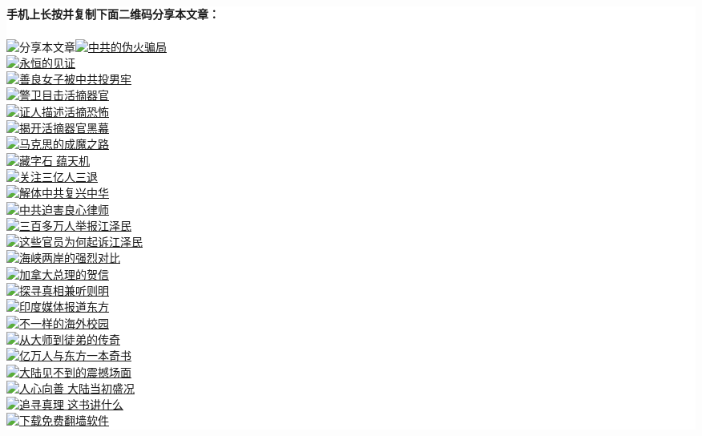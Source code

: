 <strong>手机上长按并复制下面二维码分享本文章：</strong><br><br><img src="https://chart.apis.google.com/chart?cht=qr&chs=240x240&choe=UTF-8&chld=M|2&chl=https://github.com/shlovk385/djy/blob/master/gb/17/11/7/n9816214.md%231" title="分享本文章"></td><td VALIGN=TOP><a href="https://github.com/shlovk385/djy/blob/master/gb/16/1/21/n4622075.md?dfh#1" target="_blank"><img src="https://raw.githubusercontent.com/shlovk385/djy/master/gb/300/wei-f1.jpg" title="中共的伪火骗局"  alt="中共的伪火骗局"></a><br><a href="https://github.com/shlovk385/www/blob/master/README.md?dfh#9" target="_blank"><img src="https://raw.githubusercontent.com/shlovk385/djy/master/gb/300/yong-h.jpg" title="永恒的见证"  alt="永恒的见证"></a><br><a href="https://github.com/shlovk385/djy/blob/master/gb/13/9/29/n3974789.md?dfh#1" target="_blank"><img src="https://raw.githubusercontent.com/shlovk385/djy/master/gb/300/shang-lnz.jpg" title="善良女子被中共投男牢"  alt="善良女子被中共投男牢"></a><br><a href="https://github.com/shlovk385/djy/blob/master/gb/16/3/16/n4663449.md?dfh#1" target="_blank"><img src="https://raw.githubusercontent.com/shlovk385/djy/master/gb/300/huo-z3.jpg" title="警卫目击活摘器官"  alt="警卫目击活摘器官"></a><br><a href="https://github.com/shlovk385/djy/blob/master/gb/16/8/7/n8177641.md?dfh#1" target="_blank"><img src="https://raw.githubusercontent.com/shlovk385/djy/master/gb/300/huo-z4.jpg" title="证人描述活摘恐怖"  alt="证人描述活摘恐怖"></a><br><a href="https://github.com/shlovk385/djy/blob/master/gb/10/4/19/n2881569.md?dfh#1" target="_blank"><img src="https://raw.githubusercontent.com/shlovk385/djy/master/gb/300/huo-z1.jpg" title="揭开活摘器官黑幕"  alt="揭开活摘器官黑幕"></a><br><a href="https://github.com/shlovk385/djy/blob/master/gb/10/11/7/n3077476.md?dfh#1" target="_blank"><img src="https://raw.githubusercontent.com/shlovk385/djy/master/gb/300/ma-ks.jpg" title="马克思的成魔之路"  alt="马克思的成魔之路"></a><br><a href="https://github.com/shlovk385/djy/blob/master/gb/14/6/9/n4173977.md?dfh#1" target="_blank"><img src="https://raw.githubusercontent.com/shlovk385/djy/master/gb/300/chang-zs.jpg" title="藏字石 蕴天机"  alt="藏字石 蕴天机"></a><br><a href="https://github.com/shlovk385/djy/blob/master/gb/18/5/10/n10381511.md?dfh#1" target="_blank"><img src="https://raw.githubusercontent.com/shlovk385/djy/master/gb/300/st1.jpg" title="关注三亿人三退"  alt="关注三亿人三退"></a><br><a href="https://github.com/shlovk385/djy/blob/master/gb/18/3/21/n10237682.md?dfh#1" target="_blank"><img src="https://raw.githubusercontent.com/shlovk385/djy/master/gb/300/jie-t.jpg" title="解体中共复兴中华"  alt="解体中共复兴中华"></a><br><a href="https://github.com/shlovk385/djy/blob/master/gb/9/2/9/n2422991.md?dfh#1" target="_blank"><img src="https://raw.githubusercontent.com/shlovk385/djy/master/gb/300/gao-zs.jpg" title="中共迫害良心律师"  alt="中共迫害良心律师"></a><br><a href="https://github.com/shlovk385/djy/blob/master/gb/18/12/9/n10900044.md?dfh#1" target="_blank"><img src="https://raw.githubusercontent.com/shlovk385/djy/master/gb/300/sj1.jpg" title="三百多万人举报江泽民"  alt="三百多万人举报江泽民"></a><br><a href="https://github.com/shlovk385/djy/blob/master/gb/18/8/28/n10672014.md?dfh#1" target="_blank"><img src="https://raw.githubusercontent.com/shlovk385/djy/master/gb/300/sj2.jpg" title="这些官员为何起诉江泽民"  alt="这些官员为何起诉江泽民"></a><br><a href="https://github.com/shlovk385/djy/blob/master/gb/8/12/18/n2367165.md?dfh#1" target="_blank"><img src="https://raw.githubusercontent.com/shlovk385/djy/master/gb/300/liangan.jpg" title="海峡两岸的强烈对比"  alt="海峡两岸的强烈对比"></a><br><a href="https://github.com/shlovk385/djy/blob/master/gb/15/12/10/n4593139.md?dfh#1" target="_blank"><img src="https://raw.githubusercontent.com/shlovk385/djy/master/gb/300/jia-ndzl.jpg" title="加拿大总理的贺信"  alt="加拿大总理的贺信"></a><br><a href="https://github.com/shlovk385/djy/blob/master/gb/11/6/17/n3289382.md?dfh#1" target="_blank"><img src="https://raw.githubusercontent.com/shlovk385/djy/master/gb/300/xiao-wd.jpg" title="探寻真相兼听则明"  alt="探寻真相兼听则明"></a><br><a href="https://github.com/shlovk385/djy/blob/master/gb/18/10/27/n10812623.md?dfh#1" target="_blank"><img src="https://raw.githubusercontent.com/shlovk385/djy/master/gb/300/yindu.jpg" title="印度媒体报道东方"  alt="印度媒体报道东方"></a><br><a href="https://github.com/shlovk385/djy/blob/master/gb/18/6/9/n10469652.md?dfh#1" target="_blank"><img src="https://raw.githubusercontent.com/shlovk385/djy/master/gb/300/xie-j.jpg" title="不一样的海外校园"  alt="不一样的海外校园"></a><br><a href="https://github.com/shlovk385/djy/blob/master/gb/7/4/5/n1669415.md?dfh#1" target="_blank"><img src="https://raw.githubusercontent.com/shlovk385/djy/master/gb/300/li-up.jpg" title="从大师到徒弟的传奇"  alt="从大师到徒弟的传奇"></a><br><a href="https://github.com/shlovk385/djy/blob/master/gb/17/5/26/n9191512.md?dfh#1" target="_blank"><img src="https://raw.githubusercontent.com/shlovk385/djy/master/gb/300/zfl2.jpg" title="亿万人与东方一本奇书"  alt="亿万人与东方一本奇书"></a><br><a href="https://github.com/shlovk385/djy/blob/master/gb/13/11/27/n4020290.md?dfh#1" target="_blank"><img src="https://raw.githubusercontent.com/shlovk385/djy/master/gb/300/zhen-h.jpg" title="大陆见不到的震撼场面"  alt="大陆见不到的震撼场面"></a><br><a href="https://github.com/shlovk385/djy/blob/master/gb/15/7/17/n4482910.md?dfh#1" target="_blank"><img src="https://raw.githubusercontent.com/shlovk385/djy/master/gb/300/dalu-sk.jpg" title="人心向善 大陆当初盛况"  alt="人心向善 大陆当初盛况"></a><br><a href="https://github.com/shlovk385/djy/blob/master/gb/19/1/5/n10955468.md?dfh#1" target="_blank"><img src="https://raw.githubusercontent.com/shlovk385/djy/master/gb/300/zfl1.jpg" title="追寻真理 这书讲什么"  alt="追寻真理 这书讲什么"></a><br><a href="https://github.com/shlovk385/www/blob/master/README.md?dfh#1" target="_blank"><img src="https://raw.githubusercontent.com/shlovk385/djy/master/gb/300/fq1.jpg" title="下载免费翻墙软件"  alt="下载免费翻墙软件"></a><br></td></tr></table>
